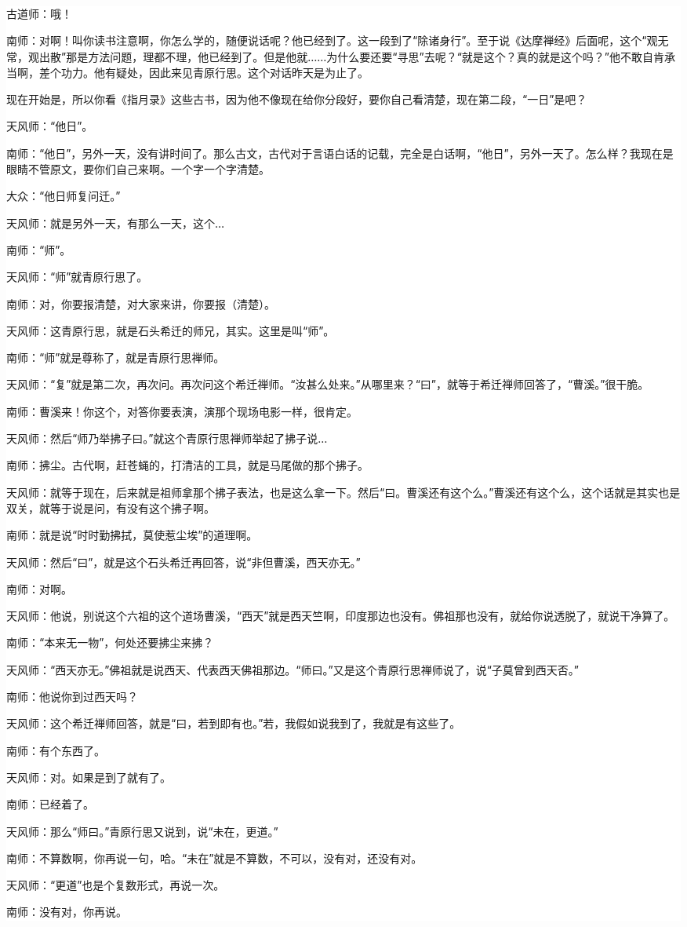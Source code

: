 古道师：哦！

南师：对啊！叫你读书注意啊，你怎么学的，随便说话呢？他已经到了。这一段到了“除诸身行”。至于说《达摩禅经》后面呢，这个“观无常，观出散”那是方法问题，理都不理，他已经到了。但是他就……为什么要还要“寻思”去呢？“就是这个？真的就是这个吗？”他不敢自肯承当啊，差个功力。他有疑处，因此来见青原行思。这个对话昨天是为止了。

现在开始是，所以你看《指月录》这些古书，因为他不像现在给你分段好，要你自己看清楚，现在第二段，“一日”是吧？

天风师：“他日”。

南师：“他日”，另外一天，没有讲时间了。那么古文，古代对于言语白话的记载，完全是白话啊，“他日”，另外一天了。怎么样？我现在是眼睛不管原文，要你们自己来啊。一个字一个字清楚。

大众：“他日师复问迁。”

天风师：就是另外一天，有那么一天，这个…

南师：“师”。

天风师：“师”就青原行思了。

南师：对，你要报清楚，对大家来讲，你要报（清楚）。

天风师：这青原行思，就是石头希迁的师兄，其实。这里是叫“师”。

南师：“师”就是尊称了，就是青原行思禅师。

天风师：“复”就是第二次，再次问。再次问这个希迁禅师。“汝甚么处来。”从哪里来？“曰”，就等于希迁禅师回答了，“曹溪。”很干脆。

南师：曹溪来！你这个，对答你要表演，演那个现场电影一样，很肯定。

天风师：然后“师乃举拂子曰。”就这个青原行思禅师举起了拂子说…

南师：拂尘。古代啊，赶苍蝇的，打清洁的工具，就是马尾做的那个拂子。

天风师：就等于现在，后来就是祖师拿那个拂子表法，也是这么拿一下。然后“曰。曹溪还有这个么。”曹溪还有这个么，这个话就是其实也是双关，就等于说是问，有没有这个拂子啊。

南师：就是说“时时勤拂拭，莫使惹尘埃”的道理啊。

天风师：然后“曰”，就是这个石头希迁再回答，说“非但曹溪，西天亦无。”

南师：对啊。

天风师：他说，别说这个六祖的这个道场曹溪，“西天”就是西天竺啊，印度那边也没有。佛祖那也没有，就给你说透脱了，就说干净算了。

南师：“本来无一物”，何处还要拂尘来拂？

天风师：“西天亦无。”佛祖就是说西天、代表西天佛祖那边。“师曰。”又是这个青原行思禅师说了，说“子莫曾到西天否。”

南师：他说你到过西天吗？

天风师：这个希迁禅师回答，就是“曰，若到即有也。”若，我假如说我到了，我就是有这些了。

南师：有个东西了。

天风师：对。如果是到了就有了。

南师：已经着了。

天风师：那么“师曰。”青原行思又说到，说“未在，更道。”

南师：不算数啊，你再说一句，哈。“未在”就是不算数，不可以，没有对，还没有对。

天风师：“更道”也是个复数形式，再说一次。

南师：没有对，你再说。
